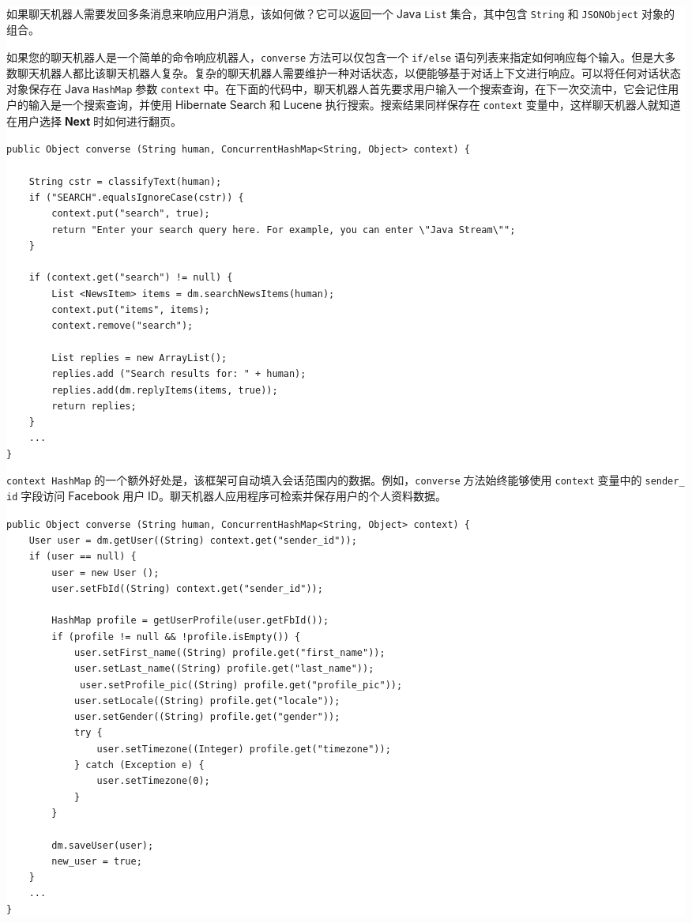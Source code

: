 如果聊天机器人需要发回多条消息来响应用户消息，该如何做？它可以返回一个 Java `List` 集合，其中包含 `String` 和 `JSONObject` 对象的组合。

如果您的聊天机器人是一个简单的命令响应机器人，`converse` 方法可以仅包含一个 `if/else` 语句列表来指定如何响应每个输入。但是大多数聊天机器人都比该聊天机器人复杂。复杂的聊天机器人需要维护一种对话状态，以便能够基于对话上下文进行响应。可以将任何对话状态对象保存在 Java `HashMap` 参数 `context` 中。在下面的代码中，聊天机器人首先要求用户输入一个搜索查询，在下一次交流中，它会记住用户的输入是一个搜索查询，并使用 Hibernate Search 和 Lucene 执行搜索。搜索结果同样保存在 `context` 变量中，这样聊天机器人就知道在用户选择 **Next** 时如何进行翻页。

```
public Object converse (String human, ConcurrentHashMap<String, Object> context) {

    String cstr = classifyText(human);
    if ("SEARCH".equalsIgnoreCase(cstr)) {
        context.put("search", true);
        return "Enter your search query here. For example, you can enter \"Java Stream\"";
    }

    if (context.get("search") != null) {
        List <NewsItem> items = dm.searchNewsItems(human);
        context.put("items", items);
        context.remove("search");

        List replies = new ArrayList();
        replies.add ("Search results for: " + human);
        replies.add(dm.replyItems(items, true));
        return replies;
    }
    ...
} 
```

`context HashMap` 的一个额外好处是，该框架可自动填入会话范围内的数据。例如，`converse` 方法始终能够使用 `context` 变量中的 `sender_id` 字段访问 Facebook 用户 ID。聊天机器人应用程序可检索并保存用户的个人资料数据。

```
public Object converse (String human, ConcurrentHashMap<String, Object> context) {
    User user = dm.getUser((String) context.get("sender_id"));
    if (user == null) {
        user = new User ();
        user.setFbId((String) context.get("sender_id"));

        HashMap profile = getUserProfile(user.getFbId());
        if (profile != null && !profile.isEmpty()) {
            user.setFirst_name((String) profile.get("first_name"));
            user.setLast_name((String) profile.get("last_name"));
             user.setProfile_pic((String) profile.get("profile_pic"));
            user.setLocale((String) profile.get("locale"));
            user.setGender((String) profile.get("gender"));
            try {
                user.setTimezone((Integer) profile.get("timezone"));
            } catch (Exception e) {
                user.setTimezone(0);
            }
        }

        dm.saveUser(user);
        new_user = true;
    }
    ...
} 
```
